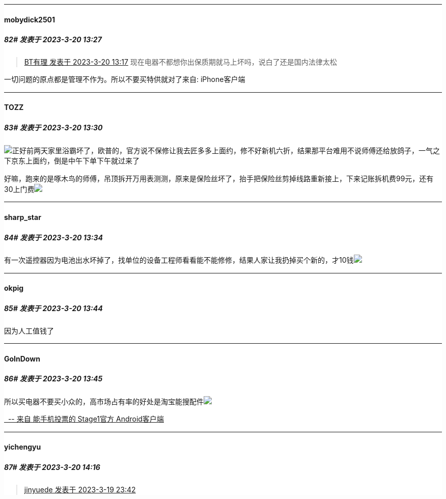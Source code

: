 
*****

####  mobydick2501  
##### 82#       发表于 2023-3-20 13:27

<blockquote><a href="httphttps://bbs.saraba1st.com/2b/forum.php?mod=redirect&amp;goto=findpost&amp;pid=60154034&amp;ptid=2124841" target="_blank"> BT有理 发表于 2023-3-20 13:17</a> 现在电器不都想你出保质期就马上坏吗，说白了还是国内法律太松 </blockquote>
一切问题的原点都是管理不作为。所以不要买特供就对了来自: iPhone客户端

*****

####  TOZZ  
##### 83#       发表于 2023-3-20 13:30

<img src="https://static.saraba1st.com/image/smiley/face2017/013.png" referrerpolicy="no-referrer">正好前两天家里浴霸坏了，欧普的，官方说不保修让我去匠多多上面约，修不好新机六折，结果那平台难用不说师傅还给放鸽子，一气之下京东上面约，倒是中午下单下午就过来了

好嘛，跑来的是啄木鸟的师傅，吊顶拆开万用表测测，原来是保险丝坏了，抬手把保险丝剪掉线路重新接上，下来记账拆机费99元，还有30上门费<img src="https://static.saraba1st.com/image/smiley/face2017/004.gif" referrerpolicy="no-referrer">


*****

####  sharp_star  
##### 84#       发表于 2023-3-20 13:34

有一次遥控器因为电池出水坏掉了，找单位的设备工程师看看能不能修修，结果人家让我扔掉买个新的，才10钱<img src="https://static.saraba1st.com/image/smiley/face2017/143.png" referrerpolicy="no-referrer">


*****

####  okpig  
##### 85#       发表于 2023-3-20 13:44

因为人工值钱了

*****

####  GoInDown  
##### 86#       发表于 2023-3-20 13:45

所以买电器不要买小众的，高市场占有率的好处是淘宝能搜配件<img src="https://static.saraba1st.com/image/smiley/face2017/067.png" referrerpolicy="no-referrer">

[  -- 来自 能手机投票的 Stage1官方 Android客户端](https://www.coolapk.com/apk/140634)


*****

####  yichengyu  
##### 87#       发表于 2023-3-20 14:16

<blockquote><a href="httphttps://bbs.saraba1st.com/2b/forum.php?mod=redirect&amp;goto=findpost&amp;pid=60149070&amp;ptid=2124841" target="_blank">jinyuede 发表于 2023-3-19 23:42</a>

